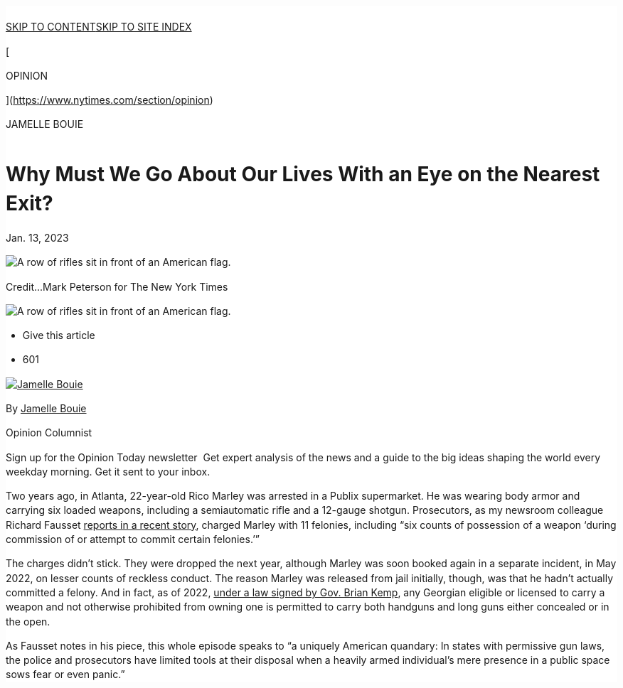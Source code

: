 [  
SKIP TO CONTENT](https://www.nytimes.com/2023/01/13/opinion/guns-open-carry-concealed-weapons-democracy.html#site-content)[SKIP TO SITE INDEX](https://www.nytimes.com/2023/01/13/opinion/guns-open-carry-concealed-weapons-democracy.html#site-index)

[](https://www.nytimes.com/)

[

OPINION

](https://www.nytimes.com/section/opinion)

JAMELLE BOUIE

# Why Must We Go About Our Lives With an Eye on the Nearest Exit?

Jan. 13, 2023

![A row of rifles sit in front of an American flag.](https://static01.nyt.com/images/2023/01/13/multimedia/13bouie-mwcz/13bouie-mwcz-articleLarge.jpg?quality=75&auto=webp&disable=upscale)

Credit...Mark Peterson for The New York Times

![A row of rifles sit in front of an American flag.](https://static01.nyt.com/images/2023/01/13/multimedia/13bouie-mwcz/13bouie-mwcz-articleLarge.jpg?quality=75&auto=webp&disable=upscale)

-   Give this article
    

-   601
    

[![Jamelle Bouie](https://static01.nyt.com/images/2019/01/24/opinion/jamelle-bouie/jamelle-bouie-thumbLarge-v3.png "Jamelle Bouie")](https://www.nytimes.com/column/jamelle-bouie)

By [Jamelle Bouie](https://www.nytimes.com/column/jamelle-bouie)

Opinion Columnist

Sign up for the Opinion Today newsletter  Get expert analysis of the news and a guide to the big ideas shaping the world every weekday morning. Get it sent to your inbox.

Two years ago, in Atlanta, 22-year-old Rico Marley was arrested in a Publix supermarket. He was wearing body armor and carrying six loaded weapons, including a semiautomatic rifle and a 12-gauge shotgun. Prosecutors, as my newsroom colleague Richard Fausset [reports in a recent story](https://www.nytimes.com/2023/01/02/us/atlanta-gun-laws.html?smid=nytcore-ios-share&referringSource=articleShare), charged Marley with 11 felonies, including “six counts of possession of a weapon ‘during commission of or attempt to commit certain felonies.’”

The charges didn’t stick. They were dropped the next year, although Marley was soon booked again in a separate incident, in May 2022, on lesser counts of reckless conduct. The reason Marley was released from jail initially, though, was that he hadn’t actually committed a felony. And in fact, as of 2022, [under a law signed by Gov. Brian Kemp](https://gov.georgia.gov/press-releases/2022-04-13/gov-kemp-signs-georgia-constitutional-carry-act-law), any Georgian eligible or licensed to carry a weapon and not otherwise prohibited from owning one is permitted to carry both handguns and long guns either concealed or in the open.

As Fausset notes in his piece, this whole episode speaks to “a uniquely American quandary: In states with permissive gun laws, the police and prosecutors have limited tools at their disposal when a heavily armed individual’s mere presence in a public space sows fear or even panic.”
